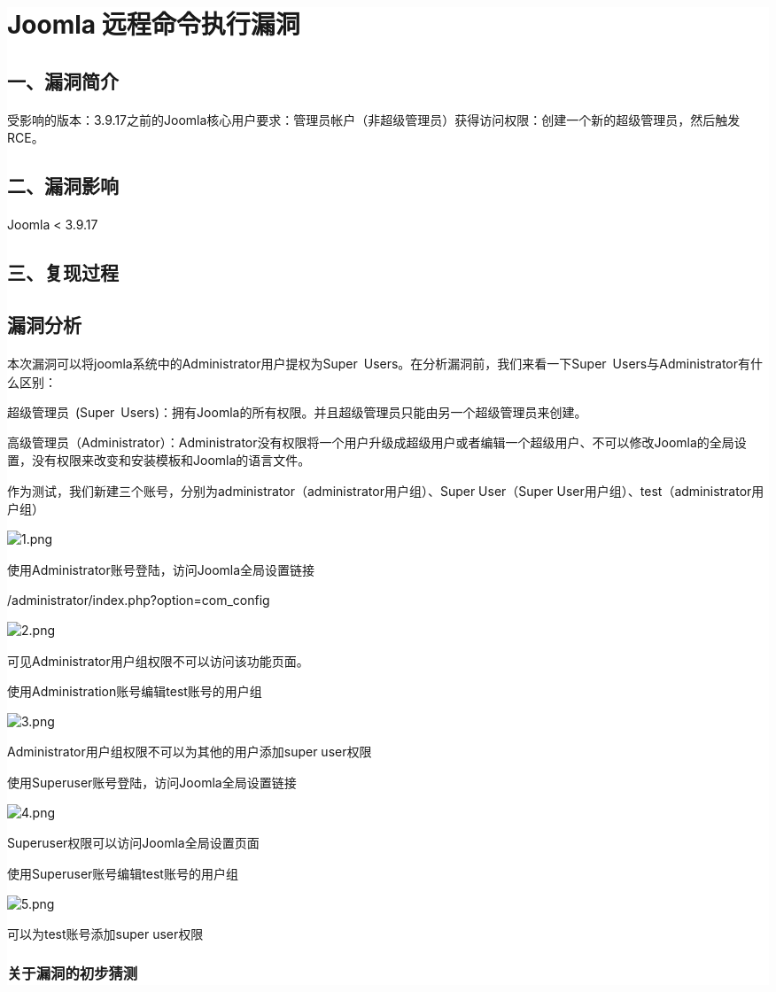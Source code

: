 Joomla 远程命令执行漏洞
=======================

一、漏洞简介
------------

受影响的版本：3.9.17之前的Joomla核心用户要求：管理员帐户（非超级管理员）获得访问权限：创建一个新的超级管理员，然后触发RCE。

二、漏洞影响
------------

Joomla \< 3.9.17

三、复现过程
------------

漏洞分析
--------

本次漏洞可以将joomla系统中的Administrator用户提权为Super Users。在分析漏洞前，我们来看一下Super Users与Administrator有什么区别：

超级管理员 (Super Users)：拥有Joomla的所有权限。并且超级管理员只能由另一个超级管理员来创建。

高级管理员（Administrator）：Administrator没有权限将一个用户升级成超级用户或者编辑一个超级用户、不可以修改Joomla的全局设置，没有权限来改变和安装模板和Joomla的语言文件。

作为测试，我们新建三个账号，分别为administrator（administrator用户组）、Super
User（Super User用户组）、test（administrator用户组）

![1.png](/Users/aresx/Documents/VulWiki/.resource/(CVE-2020-11890)Joomla远程命令执行漏洞/media/rId25.png)

使用Administrator账号登陆，访问Joomla全局设置链接

/administrator/index.php?option=com\_config

![2.png](/Users/aresx/Documents/VulWiki/.resource/(CVE-2020-11890)Joomla远程命令执行漏洞/media/rId26.png)

可见Administrator用户组权限不可以访问该功能页面。

使用Administration账号编辑test账号的用户组

![3.png](/Users/aresx/Documents/VulWiki/.resource/(CVE-2020-11890)Joomla远程命令执行漏洞/media/rId27.png)

Administrator用户组权限不可以为其他的用户添加super user权限

使用Superuser账号登陆，访问Joomla全局设置链接

![4.png](/Users/aresx/Documents/VulWiki/.resource/(CVE-2020-11890)Joomla远程命令执行漏洞/media/rId28.png)

Superuser权限可以访问Joomla全局设置页面

使用Superuser账号编辑test账号的用户组

![5.png](/Users/aresx/Documents/VulWiki/.resource/(CVE-2020-11890)Joomla远程命令执行漏洞/media/rId29.png)

可以为test账号添加super user权限

### 关于漏洞的初步猜测
